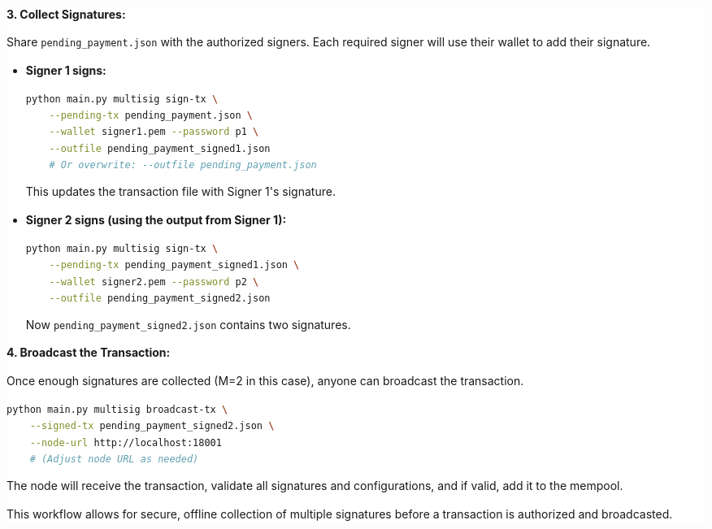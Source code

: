 **3. Collect Signatures:**

Share `pending_payment.json` with the authorized signers. Each required signer will use their wallet to add their signature.

*   **Signer 1 signs:**
    ```bash
    python main.py multisig sign-tx \
        --pending-tx pending_payment.json \
        --wallet signer1.pem --password p1 \
        --outfile pending_payment_signed1.json
        # Or overwrite: --outfile pending_payment.json
    ```
    This updates the transaction file with Signer 1's signature.

*   **Signer 2 signs (using the output from Signer 1):**
    ```bash
    python main.py multisig sign-tx \
        --pending-tx pending_payment_signed1.json \
        --wallet signer2.pem --password p2 \
        --outfile pending_payment_signed2.json
    ```
    Now `pending_payment_signed2.json` contains two signatures.

**4. Broadcast the Transaction:**

Once enough signatures are collected (M=2 in this case), anyone can broadcast the transaction.

```bash
python main.py multisig broadcast-tx \
    --signed-tx pending_payment_signed2.json \
    --node-url http://localhost:18001
    # (Adjust node URL as needed)
```
The node will receive the transaction, validate all signatures and configurations, and if valid, add it to the mempool.

This workflow allows for secure, offline collection of multiple signatures before a transaction is authorized and broadcasted.
